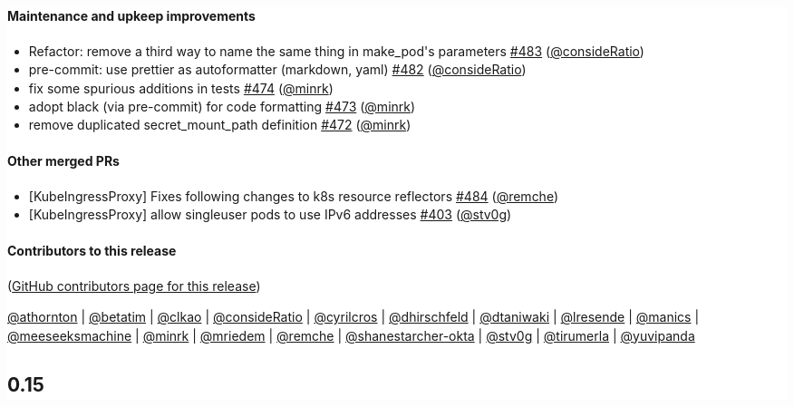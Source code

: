 #### Maintenance and upkeep improvements

- Refactor: remove a third way to name the same thing in make_pod's parameters [#483](https://github.com/jupyterhub/kubespawner/pull/483) ([@consideRatio](https://github.com/consideRatio))
- pre-commit: use prettier as autoformatter (markdown, yaml) [#482](https://github.com/jupyterhub/kubespawner/pull/482) ([@consideRatio](https://github.com/consideRatio))
- fix some spurious additions in tests [#474](https://github.com/jupyterhub/kubespawner/pull/474) ([@minrk](https://github.com/minrk))
- adopt black (via pre-commit) for code formatting [#473](https://github.com/jupyterhub/kubespawner/pull/473) ([@minrk](https://github.com/minrk))
- remove duplicated secret_mount_path definition [#472](https://github.com/jupyterhub/kubespawner/pull/472) ([@minrk](https://github.com/minrk))

#### Other merged PRs

- [KubeIngressProxy] Fixes following changes to k8s resource reflectors [#484](https://github.com/jupyterhub/kubespawner/pull/484) ([@remche](https://github.com/remche))
- [KubeIngressProxy] allow singleuser pods to use IPv6 addresses [#403](https://github.com/jupyterhub/kubespawner/pull/403) ([@stv0g](https://github.com/stv0g))

#### Contributors to this release

([GitHub contributors page for this release](https://github.com/jupyterhub/kubespawner/graphs/contributors?from=2020-12-15&to=2021-02-26&type=c))

[@athornton](https://github.com/search?q=repo%3Ajupyterhub%2Fkubespawner+involves%3Aathornton+updated%3A2020-12-15..2021-02-26&type=Issues) | [@betatim](https://github.com/search?q=repo%3Ajupyterhub%2Fkubespawner+involves%3Abetatim+updated%3A2020-12-15..2021-02-26&type=Issues) | [@clkao](https://github.com/search?q=repo%3Ajupyterhub%2Fkubespawner+involves%3Aclkao+updated%3A2020-12-15..2021-02-26&type=Issues) | [@consideRatio](https://github.com/search?q=repo%3Ajupyterhub%2Fkubespawner+involves%3AconsideRatio+updated%3A2020-12-15..2021-02-26&type=Issues) | [@cyrilcros](https://github.com/search?q=repo%3Ajupyterhub%2Fkubespawner+involves%3Acyrilcros+updated%3A2020-12-15..2021-02-26&type=Issues) | [@dhirschfeld](https://github.com/search?q=repo%3Ajupyterhub%2Fkubespawner+involves%3Adhirschfeld+updated%3A2020-12-15..2021-02-26&type=Issues) | [@dtaniwaki](https://github.com/search?q=repo%3Ajupyterhub%2Fkubespawner+involves%3Adtaniwaki+updated%3A2020-12-15..2021-02-26&type=Issues) | [@lresende](https://github.com/search?q=repo%3Ajupyterhub%2Fkubespawner+involves%3Alresende+updated%3A2020-12-15..2021-02-26&type=Issues) | [@manics](https://github.com/search?q=repo%3Ajupyterhub%2Fkubespawner+involves%3Amanics+updated%3A2020-12-15..2021-02-26&type=Issues) | [@meeseeksmachine](https://github.com/search?q=repo%3Ajupyterhub%2Fkubespawner+involves%3Ameeseeksmachine+updated%3A2020-12-15..2021-02-26&type=Issues) | [@minrk](https://github.com/search?q=repo%3Ajupyterhub%2Fkubespawner+involves%3Aminrk+updated%3A2020-12-15..2021-02-26&type=Issues) | [@mriedem](https://github.com/search?q=repo%3Ajupyterhub%2Fkubespawner+involves%3Amriedem+updated%3A2020-12-15..2021-02-26&type=Issues) | [@remche](https://github.com/search?q=repo%3Ajupyterhub%2Fkubespawner+involves%3Aremche+updated%3A2020-12-15..2021-02-26&type=Issues) | [@shanestarcher-okta](https://github.com/search?q=repo%3Ajupyterhub%2Fkubespawner+involves%3Ashanestarcher-okta+updated%3A2020-12-15..2021-02-26&type=Issues) | [@stv0g](https://github.com/search?q=repo%3Ajupyterhub%2Fkubespawner+involves%3Astv0g+updated%3A2020-12-15..2021-02-26&type=Issues) | [@tirumerla](https://github.com/search?q=repo%3Ajupyterhub%2Fkubespawner+involves%3Atirumerla+updated%3A2020-12-15..2021-02-26&type=Issues) | [@yuvipanda](https://github.com/search?q=repo%3Ajupyterhub%2Fkubespawner+involves%3Ayuvipanda+updated%3A2020-12-15..2021-02-26&type=Issues)

## 0.15


[this forum post]: https://discourse.jupyter.org/t/how-to-cleanup-orphaned-user-pods-after-bug-in-z2jh-3-0-and-kubespawner-6-0/21677
[unreleased]: https://github.com/jupyterhub/kubespawner/compare/6.2.0...HEAD
[6.2.0]: https://github.com/jupyterhub/kubespawner/compare/6.1.0...6.2.0
[6.1.0]: https://github.com/jupyterhub/kubespawner/compare/6.0.0...6.1.0
[6.0.0]: https://github.com/jupyterhub/kubespawner/compare/5.0.0...6.0.0
[5.0.0]: https://github.com/jupyterhub/kubespawner/compare/4.3.0...5.0.0
[4.3.0]: https://github.com/jupyterhub/kubespawner/compare/4.2.0...4.3.0
[4.2.0]: https://github.com/jupyterhub/kubespawner/compare/4.1.0...4.2.0
[4.1.0]: https://github.com/jupyterhub/kubespawner/compare/4.0.0...4.1.0
[4.0.0]: https://github.com/jupyterhub/kubespawner/compare/3.0.2...4.0.0
[3.0.2]: https://github.com/jupyterhub/kubespawner/compare/3.0.1...3.0.2
[3.0.1]: https://github.com/jupyterhub/kubespawner/compare/3.0.0...3.0.1
[3.0.0]: https://github.com/jupyterhub/kubespawner/compare/2.0.1...3.0.0
[2.0.1]: https://github.com/jupyterhub/kubespawner/compare/2.0.0...2.0.1
[2.0.0]: https://github.com/jupyterhub/kubespawner/compare/1.1.2...2.0.0
[1.1.2]: https://github.com/jupyterhub/kubespawner/compare/1.1.1...1.1.2
[1.1.1]: https://github.com/jupyterhub/kubespawner/compare/1.1.0...1.1.1
[1.1.0]: https://github.com/jupyterhub/kubespawner/compare/1.0.0...1.1.0
[1.0.0]: https://github.com/jupyterhub/kubespawner/compare/0.16.1...1.0.0
[0.16.1]: https://github.com/jupyterhub/kubespawner/compare/0.16.0...0.16.1
[0.16.0]: https://github.com/jupyterhub/kubespawner/compare/0.15.0...0.16.0
[0.15.0]: https://github.com/jupyterhub/kubespawner/compare/0.14.1...0.15.0
[0.14.1]: https://github.com/jupyterhub/kubespawner/compare/0.14.0...0.14.1
[0.14.0]: https://github.com/jupyterhub/kubespawner/compare/0.13.0...0.14.0
[0.13.0]: https://github.com/jupyterhub/kubespawner/compare/0.12.0...0.13.0
[0.12.0]: https://github.com/jupyterhub/kubespawner/compare/0.10.1...0.12.0
[0.10.1]: https://github.com/jupyterhub/kubespawner/compare/0.10.0...0.10.1
[0.10.0]: https://github.com/jupyterhub/kubespawner/compare/0.9.0...0.10.0
[0.9.0]: https://github.com/jupyterhub/kubespawner/compare/v0.8.1...0.9.0
